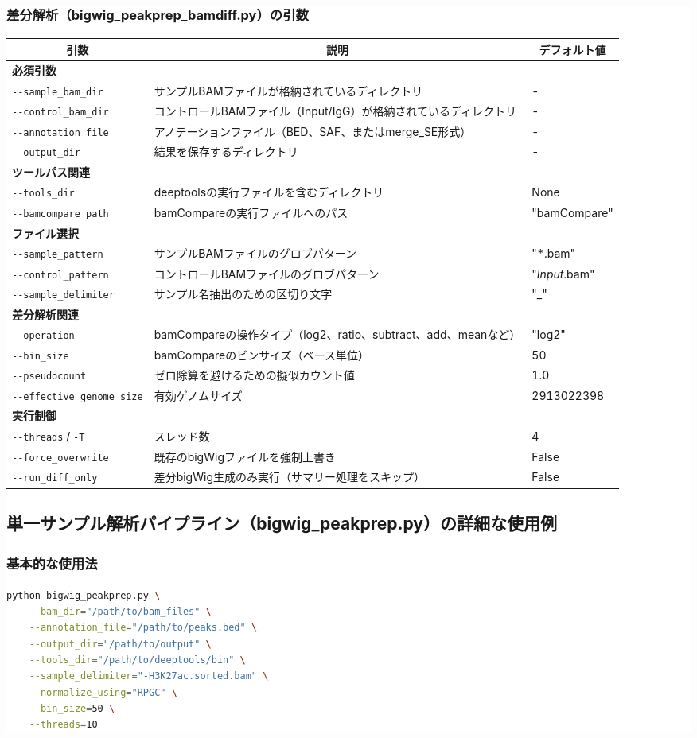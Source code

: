 
### 差分解析（bigwig_peakprep_bamdiff.py）の引数

| 引数 | 説明 | デフォルト値 |
|--------|------|-------------|
| **必須引数** |||
| `--sample_bam_dir` | サンプルBAMファイルが格納されているディレクトリ | - |
| `--control_bam_dir` | コントロールBAMファイル（Input/IgG）が格納されているディレクトリ | - |
| `--annotation_file` | アノテーションファイル（BED、SAF、またはmerge_SE形式） | - |
| `--output_dir` | 結果を保存するディレクトリ | - |
| **ツールパス関連** |||
| `--tools_dir` | deeptoolsの実行ファイルを含むディレクトリ | None |
| `--bamcompare_path` | bamCompareの実行ファイルへのパス | "bamCompare" |
| **ファイル選択** |||
| `--sample_pattern` | サンプルBAMファイルのグロブパターン | "*.bam" |
| `--control_pattern` | コントロールBAMファイルのグロブパターン | "*Input*.bam" |
| `--sample_delimiter` | サンプル名抽出のための区切り文字 | "_" |
| **差分解析関連** |||
| `--operation` | bamCompareの操作タイプ（log2、ratio、subtract、add、meanなど） | "log2" |
| `--bin_size` | bamCompareのビンサイズ（ベース単位） | 50 |
| `--pseudocount` | ゼロ除算を避けるための擬似カウント値 | 1.0 |
| `--effective_genome_size` | 有効ゲノムサイズ | 2913022398 |
| **実行制御** |||
| `--threads` / `-T` | スレッド数 | 4 |
| `--force_overwrite` | 既存のbigWigファイルを強制上書き | False |
| `--run_diff_only` | 差分bigWig生成のみ実行（サマリー処理をスキップ） | False |

## 単一サンプル解析パイプライン（bigwig_peakprep.py）の詳細な使用例

### 基本的な使用法

```bash
python bigwig_peakprep.py \
    --bam_dir="/path/to/bam_files" \
    --annotation_file="/path/to/peaks.bed" \
    --output_dir="/path/to/output" \
    --tools_dir="/path/to/deeptools/bin" \
    --sample_delimiter="-H3K27ac.sorted.bam" \
    --normalize_using="RPGC" \
    --bin_size=50 \
    --threads=10
```
